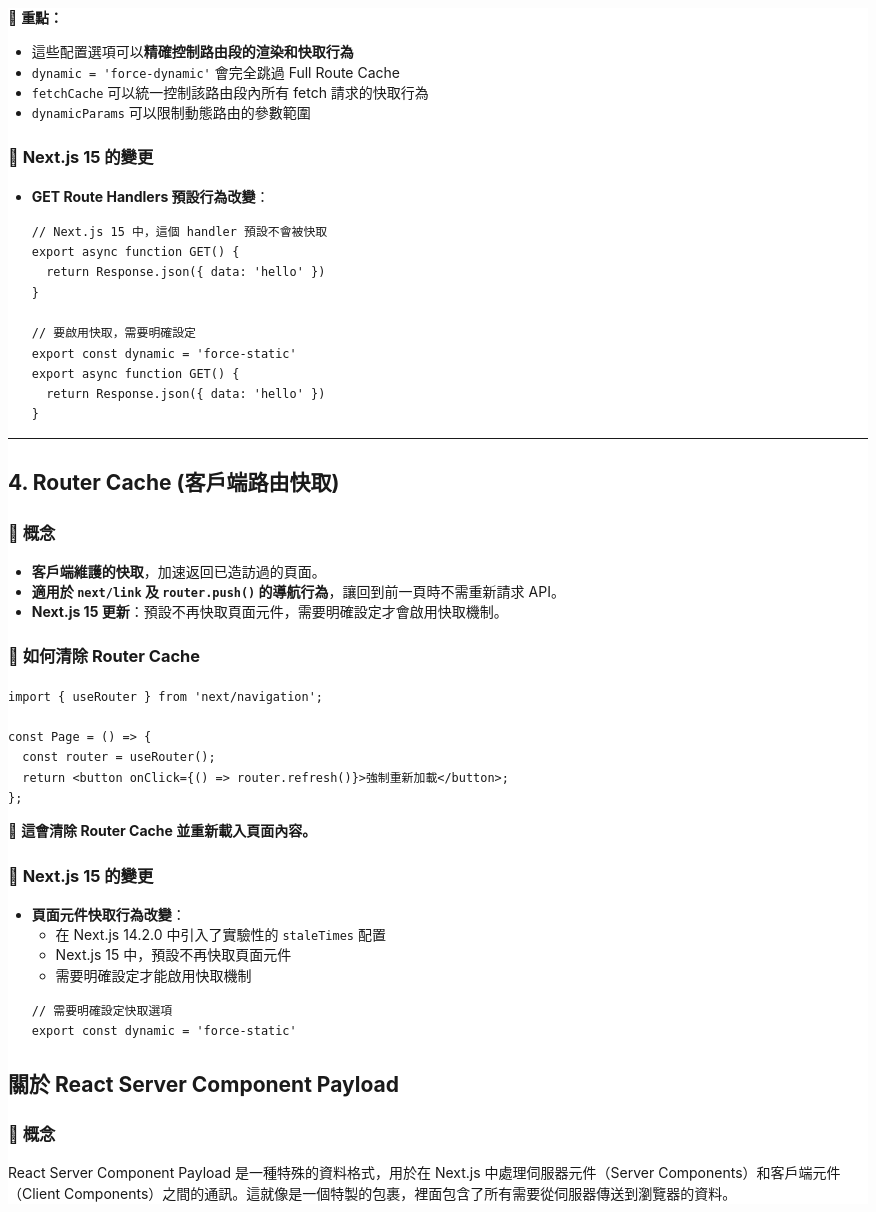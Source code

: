 📌 **重點：**
- 這些配置選項可以**精確控制路由段的渲染和快取行為**
- `dynamic = 'force-dynamic'` 會完全跳過 Full Route Cache
- `fetchCache` 可以統一控制該路由段內所有 fetch 請求的快取行為
- `dynamicParams` 可以限制動態路由的參數範圍

### 🔹 **Next.js 15 的變更**
- **GET Route Handlers 預設行為改變**：
  ```tsx
  // Next.js 15 中，這個 handler 預設不會被快取
  export async function GET() {
    return Response.json({ data: 'hello' })
  }

  // 要啟用快取，需要明確設定
  export const dynamic = 'force-static'
  export async function GET() {
    return Response.json({ data: 'hello' })
  }
  ```

---

## **4. Router Cache (客戶端路由快取)**
### 🔹 **概念**
- **客戶端維護的快取**，加速返回已造訪過的頁面。
- **適用於 `next/link` 及 `router.push()` 的導航行為**，讓回到前一頁時不需重新請求 API。
- **Next.js 15 更新**：預設不再快取頁面元件，需要明確設定才會啟用快取機制。

### 🔹 **如何清除 Router Cache**
```tsx
import { useRouter } from 'next/navigation';

const Page = () => {
  const router = useRouter();
  return <button onClick={() => router.refresh()}>強制重新加載</button>;
};
```
📌 **這會清除 Router Cache 並重新載入頁面內容。**

### 🔹 **Next.js 15 的變更**
- **頁面元件快取行為改變**：
  - 在 Next.js 14.2.0 中引入了實驗性的 `staleTimes` 配置
  - Next.js 15 中，預設不再快取頁面元件
  - 需要明確設定才能啟用快取機制
  ```tsx
  // 需要明確設定快取選項
  export const dynamic = 'force-static'
  ```

## **關於 React Server Component Payload**
### 🔹 **概念**
React Server Component Payload 是一種特殊的資料格式，用於在 Next.js 中處理伺服器元件（Server Components）和客戶端元件（Client Components）之間的通訊。這就像是一個特製的包裹，裡面包含了所有需要從伺服器傳送到瀏覽器的資料。
